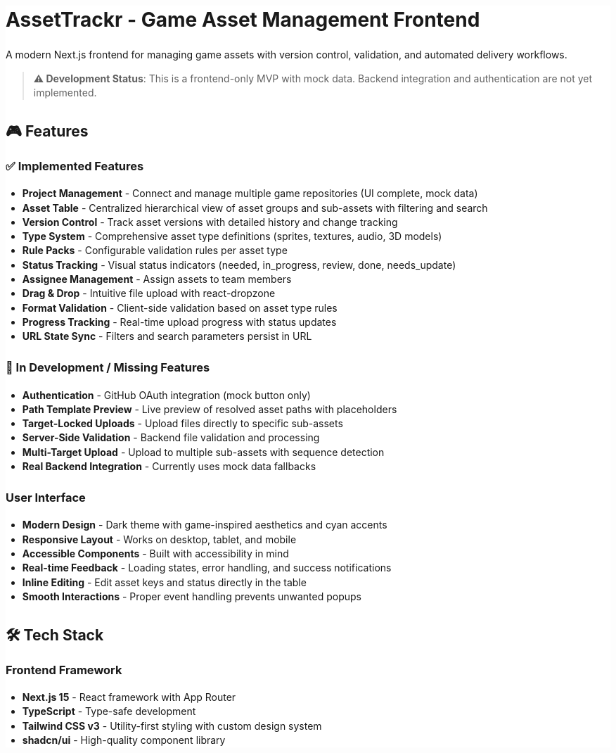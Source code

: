 # AssetTrackr - Game Asset Management Frontend

A modern Next.js frontend for managing game assets with version control, validation, and automated delivery workflows.

> **⚠️ Development Status**: This is a frontend-only MVP with mock data. Backend integration and authentication are not yet implemented.

## 🎮 Features

### ✅ Implemented Features
- **Project Management** - Connect and manage multiple game repositories (UI complete, mock data)
- **Asset Table** - Centralized hierarchical view of asset groups and sub-assets with filtering and search
- **Version Control** - Track asset versions with detailed history and change tracking
- **Type System** - Comprehensive asset type definitions (sprites, textures, audio, 3D models)
- **Rule Packs** - Configurable validation rules per asset type
- **Status Tracking** - Visual status indicators (needed, in_progress, review, done, needs_update)
- **Assignee Management** - Assign assets to team members
- **Drag & Drop** - Intuitive file upload with react-dropzone
- **Format Validation** - Client-side validation based on asset type rules
- **Progress Tracking** - Real-time upload progress with status updates
- **URL State Sync** - Filters and search parameters persist in URL

### 🚧 In Development / Missing Features
- **Authentication** - GitHub OAuth integration (mock button only)
- **Path Template Preview** - Live preview of resolved asset paths with placeholders
- **Target-Locked Uploads** - Upload files directly to specific sub-assets
- **Server-Side Validation** - Backend file validation and processing
- **Multi-Target Upload** - Upload to multiple sub-assets with sequence detection
- **Real Backend Integration** - Currently uses mock data fallbacks

### User Interface
- **Modern Design** - Dark theme with game-inspired aesthetics and cyan accents
- **Responsive Layout** - Works on desktop, tablet, and mobile
- **Accessible Components** - Built with accessibility in mind
- **Real-time Feedback** - Loading states, error handling, and success notifications
- **Inline Editing** - Edit asset keys and status directly in the table
- **Smooth Interactions** - Proper event handling prevents unwanted popups

## 🛠️ Tech Stack

### Frontend Framework
- **Next.js 15** - React framework with App Router
- **TypeScript** - Type-safe development
- **Tailwind CSS v3** - Utility-first styling with custom design system
- **shadcn/ui** - High-quality component library
